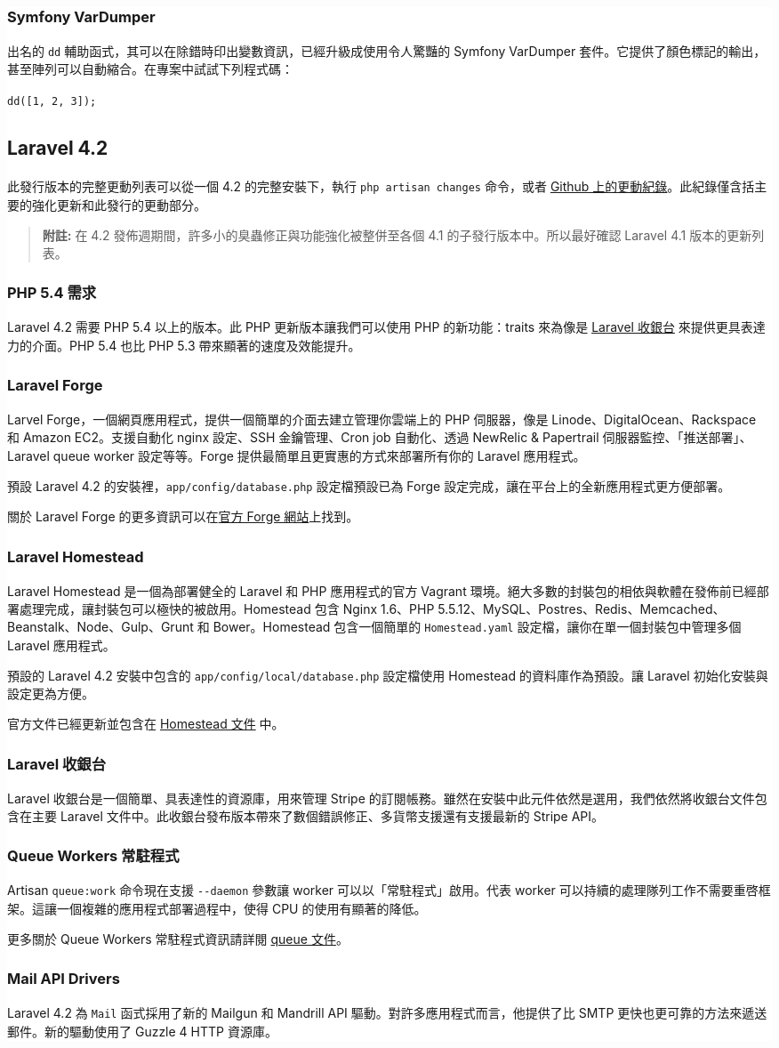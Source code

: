 ### Symfony VarDumper

出名的 `dd` 輔助函式，其可以在除錯時印出變數資訊，已經升級成使用令人驚豔的 Symfony VarDumper 套件。它提供了顏色標記的輸出，甚至陣列可以自動縮合。在專案中試試下列程式碼：

    dd([1, 2, 3]);

<a name="laravel-4.2"></a>
## Laravel 4.2

此發行版本的完整更動列表可以從一個 4.2 的完整安裝下，執行 `php artisan changes` 命令，或者 [Github 上的更動紀錄](https://github.com/laravel/framework/blob/4.2/src/Illuminate/Foundation/changes.json)。此紀錄僅含括主要的強化更新和此發行的更動部分。

> **附註:** 在 4.2 發佈週期間，許多小的臭蟲修正與功能強化被整併至各個 4.1 的子發行版本中。所以最好確認 Laravel 4.1 版本的更新列表。

### PHP 5.4 需求

Laravel 4.2 需要 PHP 5.4 以上的版本。此 PHP 更新版本讓我們可以使用 PHP 的新功能：traits 來為像是 [Laravel 收銀台](/docs/billing) 來提供更具表達力的介面。PHP 5.4 也比 PHP 5.3 帶來顯著的速度及效能提升。

### Laravel Forge

Larvel Forge，一個網頁應用程式，提供一個簡單的介面去建立管理你雲端上的 PHP 伺服器，像是 Linode、DigitalOcean、Rackspace 和 Amazon EC2。支援自動化 nginx 設定、SSH 金鑰管理、Cron job 自動化、透過 NewRelic & Papertrail 伺服器監控、「推送部署」、Laravel queue worker 設定等等。Forge 提供最簡單且更實惠的方式來部署所有你的 Laravel 應用程式。

預設 Laravel 4.2 的安裝裡，`app/config/database.php` 設定檔預設已為 Forge 設定完成，讓在平台上的全新應用程式更方便部署。

關於 Laravel Forge 的更多資訊可以在[官方 Forge 網站](https://forge.laravel.com)上找到。

### Laravel Homestead

Laravel Homestead 是一個為部署健全的 Laravel 和 PHP 應用程式的官方 Vagrant 環境。絕大多數的封裝包的相依與軟體在發佈前已經部署處理完成，讓封裝包可以極快的被啟用。Homestead 包含 Nginx 1.6、PHP 5.5.12、MySQL、Postres、Redis、Memcached、Beanstalk、Node、Gulp、Grunt 和 Bower。Homestead 包含一個簡單的 `Homestead.yaml` 設定檔，讓你在單一個封裝包中管理多個 Laravel 應用程式。

預設的 Laravel 4.2 安裝中包含的 `app/config/local/database.php` 設定檔使用 Homestead 的資料庫作為預設。讓 Laravel 初始化安裝與設定更為方便。

官方文件已經更新並包含在 [Homestead 文件](/docs/homestead) 中。

### Laravel 收銀台

Laravel 收銀台是一個簡單、具表達性的資源庫，用來管理 Stripe 的訂閱帳務。雖然在安裝中此元件依然是選用，我們依然將收銀台文件包含在主要 Laravel 文件中。此收銀台發布版本帶來了數個錯誤修正、多貨幣支援還有支援最新的 Stripe API。

### Queue Workers 常駐程式

Artisan `queue:work` 命令現在支援 `--daemon` 參數讓 worker 可以以「常駐程式」啟用。代表 worker 可以持續的處理隊列工作不需要重啓框架。這讓一個複雜的應用程式部署過程中，使得 CPU 的使用有顯著的降低。

更多關於 Queue Workers 常駐程式資訊請詳閱 [queue 文件](/docs/queues#daemon-queue-worker)。

### Mail API Drivers

Laravel 4.2 為 `Mail` 函式採用了新的 Mailgun 和 Mandrill API 驅動。對許多應用程式而言，他提供了比 SMTP 更快也更可靠的方法來遞送郵件。新的驅動使用了 Guzzle 4 HTTP 資源庫。
